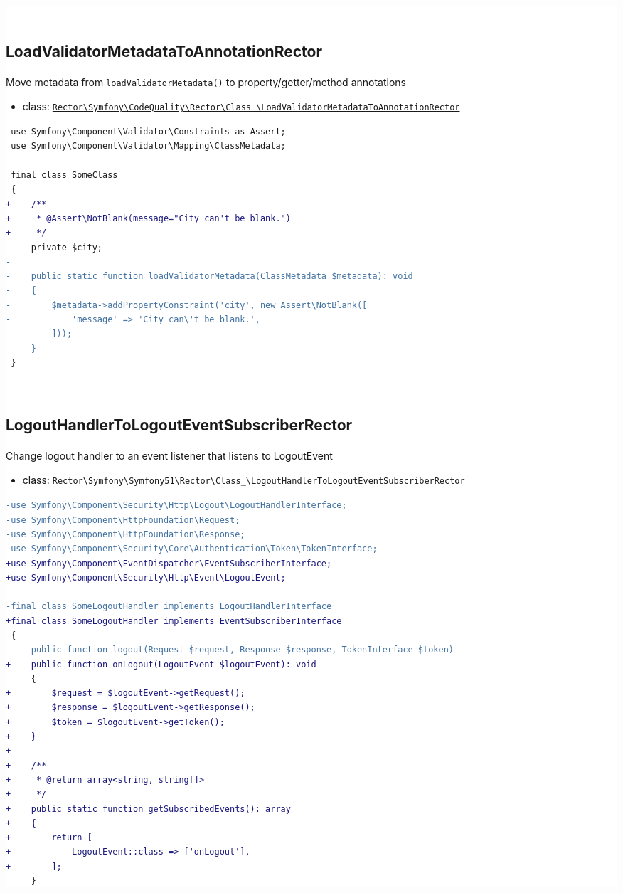 <br>

## LoadValidatorMetadataToAnnotationRector

Move metadata from `loadValidatorMetadata()` to property/getter/method annotations

- class: [`Rector\Symfony\CodeQuality\Rector\Class_\LoadValidatorMetadataToAnnotationRector`](../rules/CodeQuality/Rector/Class_/LoadValidatorMetadataToAnnotationRector.php)

```diff
 use Symfony\Component\Validator\Constraints as Assert;
 use Symfony\Component\Validator\Mapping\ClassMetadata;

 final class SomeClass
 {
+    /**
+     * @Assert\NotBlank(message="City can't be blank.")
+     */
     private $city;
-
-    public static function loadValidatorMetadata(ClassMetadata $metadata): void
-    {
-        $metadata->addPropertyConstraint('city', new Assert\NotBlank([
-            'message' => 'City can\'t be blank.',
-        ]));
-    }
 }
```

<br>

## LogoutHandlerToLogoutEventSubscriberRector

Change logout handler to an event listener that listens to LogoutEvent

- class: [`Rector\Symfony\Symfony51\Rector\Class_\LogoutHandlerToLogoutEventSubscriberRector`](../rules/Symfony51/Rector/Class_/LogoutHandlerToLogoutEventSubscriberRector.php)

```diff
-use Symfony\Component\Security\Http\Logout\LogoutHandlerInterface;
-use Symfony\Component\HttpFoundation\Request;
-use Symfony\Component\HttpFoundation\Response;
-use Symfony\Component\Security\Core\Authentication\Token\TokenInterface;
+use Symfony\Component\EventDispatcher\EventSubscriberInterface;
+use Symfony\Component\Security\Http\Event\LogoutEvent;

-final class SomeLogoutHandler implements LogoutHandlerInterface
+final class SomeLogoutHandler implements EventSubscriberInterface
 {
-    public function logout(Request $request, Response $response, TokenInterface $token)
+    public function onLogout(LogoutEvent $logoutEvent): void
     {
+        $request = $logoutEvent->getRequest();
+        $response = $logoutEvent->getResponse();
+        $token = $logoutEvent->getToken();
+    }
+
+    /**
+     * @return array<string, string[]>
+     */
+    public static function getSubscribedEvents(): array
+    {
+        return [
+            LogoutEvent::class => ['onLogout'],
+        ];
     }
```